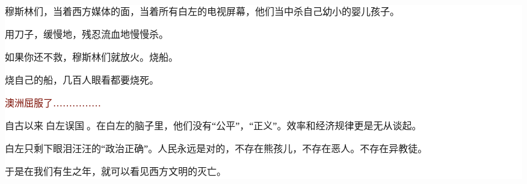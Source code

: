 <p style="line-height:150%">
<span style="font-size:16px;line-height:150%;font-family:楷体">
          穆斯林们，当着西方媒体的面，当着所有白左的电视屏幕，他们当中杀自己幼小的婴儿孩子。
         </span>
</p>
<p style="line-height:150%">
<span style="font-size:16px;line-height:150%;font-family:楷体">
          用刀子，缓慢地，残忍流血地慢慢杀。
         </span>
</p>
<p style="line-height:150%">
<span style="font-size:16px;line-height:150%;font-family:楷体">
</span>
</p>
<p style="line-height:150%">
<span style="font-size:16px;line-height:150%;font-family:楷体">
          如果你还不救，穆斯林们就放火。烧船。
         </span>
</p>
<p style="line-height:150%">
<span style="font-size:16px;line-height:150%;font-family:楷体">
          烧自己的船，几百人眼看都要烧死。
         </span>
</p>
<p style="line-height:150%">
<span style="font-size: 16px; line-height: 150%; font-family: 楷体; color: rgb(123, 12, 0);">
          澳洲屈服了……………
         </span>
</p>
<p style="line-height:150%">
<span style="font-size:16px;line-height:150%;font-family:楷体">
</span>
</p>
<p style="line-height:150%">
<span style="font-size:16px;line-height:150%;font-family:楷体">
</span>
</p>
<p style="line-height:150%">
<span style="font-size:16px;line-height:150%;font-family:楷体">
          自古以来
         </span>
<span style="font-size:16px;line-height:150%;font-family:黑体">
          白左误国
         </span>
<span style="font-size:16px;line-height:150%;font-family:楷体">
          。在白左的脑子里，他们没有“公平”，“正义”。效率和经济规律更是无从谈起。
         </span>
</p>
<p style="line-height:150%">
<span style="font-size:16px;line-height:150%;font-family:楷体">
          白左只剩下眼泪汪汪的“政治正确”。人民永远是对的，不存在熊孩儿，不存在恶人。不存在异教徒。
         </span>
</p>
<p style="line-height:150%">
<span style="font-size:16px;line-height:150%;font-family:楷体">
          于是在我们有生之年，就可以看见西方文明的灭亡。
         </span>
</p>
<p style="line-height:150%">
<span style="font-size:16px;line-height:150%;font-family:楷体">
</span>
</p>
<p style="line-height:150%">
<span style="font-size:16px;line-height:150%;font-family:楷体">